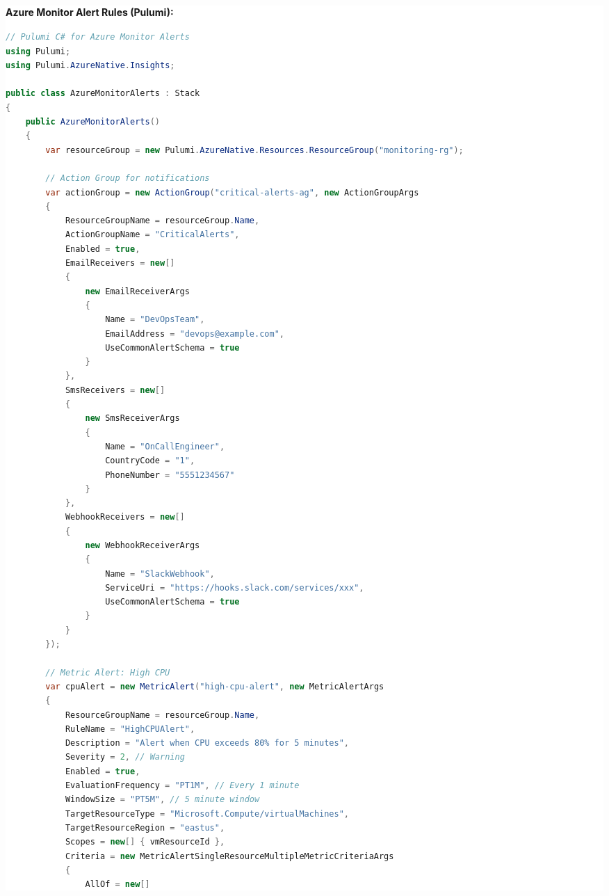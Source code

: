 **Azure Monitor Alert Rules (Pulumi):**

```csharp
// Pulumi C# for Azure Monitor Alerts
using Pulumi;
using Pulumi.AzureNative.Insights;

public class AzureMonitorAlerts : Stack
{
    public AzureMonitorAlerts()
    {
        var resourceGroup = new Pulumi.AzureNative.Resources.ResourceGroup("monitoring-rg");

        // Action Group for notifications
        var actionGroup = new ActionGroup("critical-alerts-ag", new ActionGroupArgs
        {
            ResourceGroupName = resourceGroup.Name,
            ActionGroupName = "CriticalAlerts",
            Enabled = true,
            EmailReceivers = new[]
            {
                new EmailReceiverArgs
                {
                    Name = "DevOpsTeam",
                    EmailAddress = "devops@example.com",
                    UseCommonAlertSchema = true
                }
            },
            SmsReceivers = new[]
            {
                new SmsReceiverArgs
                {
                    Name = "OnCallEngineer",
                    CountryCode = "1",
                    PhoneNumber = "5551234567"
                }
            },
            WebhookReceivers = new[]
            {
                new WebhookReceiverArgs
                {
                    Name = "SlackWebhook",
                    ServiceUri = "https://hooks.slack.com/services/xxx",
                    UseCommonAlertSchema = true
                }
            }
        });

        // Metric Alert: High CPU
        var cpuAlert = new MetricAlert("high-cpu-alert", new MetricAlertArgs
        {
            ResourceGroupName = resourceGroup.Name,
            RuleName = "HighCPUAlert",
            Description = "Alert when CPU exceeds 80% for 5 minutes",
            Severity = 2, // Warning
            Enabled = true,
            EvaluationFrequency = "PT1M", // Every 1 minute
            WindowSize = "PT5M", // 5 minute window
            TargetResourceType = "Microsoft.Compute/virtualMachines",
            TargetResourceRegion = "eastus",
            Scopes = new[] { vmResourceId },
            Criteria = new MetricAlertSingleResourceMultipleMetricCriteriaArgs
            {
                AllOf = new[]
```